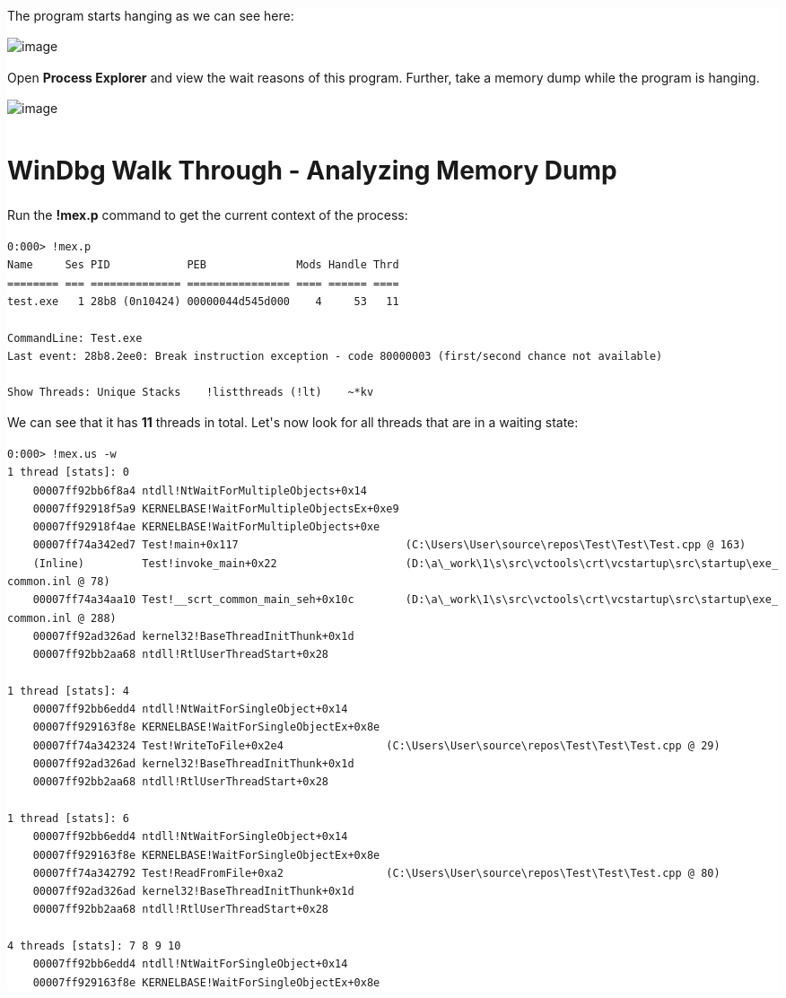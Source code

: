 
The program starts hanging as we can see here:

![image](https://github.com/DebugPrivilege/Debugging/assets/63166600/9cb1fb9e-00fe-4fa5-81d6-ef3bba3529a6)

Open **Process Explorer** and view the wait reasons of this program. Further, take a memory dump while the program is hanging.

![image](https://github.com/DebugPrivilege/Debugging/assets/63166600/a5b21920-d8f8-45ad-8b50-a8f01a81561e)

# WinDbg Walk Through - Analyzing Memory Dump

Run the **!mex.p** command to get the current context of the process:

```
0:000> !mex.p
Name     Ses PID            PEB              Mods Handle Thrd
======== === ============== ================ ==== ====== ====
test.exe   1 28b8 (0n10424) 00000044d545d000    4     53   11

CommandLine: Test.exe
Last event: 28b8.2ee0: Break instruction exception - code 80000003 (first/second chance not available)

Show Threads: Unique Stacks    !listthreads (!lt)    ~*kv
```

We can see that it has **11** threads in total. Let's now look for all threads that are in a waiting state:

```
0:000> !mex.us -w
1 thread [stats]: 0
    00007ff92bb6f8a4 ntdll!NtWaitForMultipleObjects+0x14      
    00007ff92918f5a9 KERNELBASE!WaitForMultipleObjectsEx+0xe9 
    00007ff92918f4ae KERNELBASE!WaitForMultipleObjects+0xe    
    00007ff74a342ed7 Test!main+0x117                          (C:\Users\User\source\repos\Test\Test\Test.cpp @ 163)
    (Inline)         Test!invoke_main+0x22                    (D:\a\_work\1\s\src\vctools\crt\vcstartup\src\startup\exe_common.inl @ 78)
    00007ff74a34aa10 Test!__scrt_common_main_seh+0x10c        (D:\a\_work\1\s\src\vctools\crt\vcstartup\src\startup\exe_common.inl @ 288)
    00007ff92ad326ad kernel32!BaseThreadInitThunk+0x1d        
    00007ff92bb2aa68 ntdll!RtlUserThreadStart+0x28            

1 thread [stats]: 4
    00007ff92bb6edd4 ntdll!NtWaitForSingleObject+0x14      
    00007ff929163f8e KERNELBASE!WaitForSingleObjectEx+0x8e 
    00007ff74a342324 Test!WriteToFile+0x2e4                (C:\Users\User\source\repos\Test\Test\Test.cpp @ 29)
    00007ff92ad326ad kernel32!BaseThreadInitThunk+0x1d     
    00007ff92bb2aa68 ntdll!RtlUserThreadStart+0x28         

1 thread [stats]: 6
    00007ff92bb6edd4 ntdll!NtWaitForSingleObject+0x14      
    00007ff929163f8e KERNELBASE!WaitForSingleObjectEx+0x8e 
    00007ff74a342792 Test!ReadFromFile+0xa2                (C:\Users\User\source\repos\Test\Test\Test.cpp @ 80)
    00007ff92ad326ad kernel32!BaseThreadInitThunk+0x1d     
    00007ff92bb2aa68 ntdll!RtlUserThreadStart+0x28         

4 threads [stats]: 7 8 9 10
    00007ff92bb6edd4 ntdll!NtWaitForSingleObject+0x14      
    00007ff929163f8e KERNELBASE!WaitForSingleObjectEx+0x8e 
```